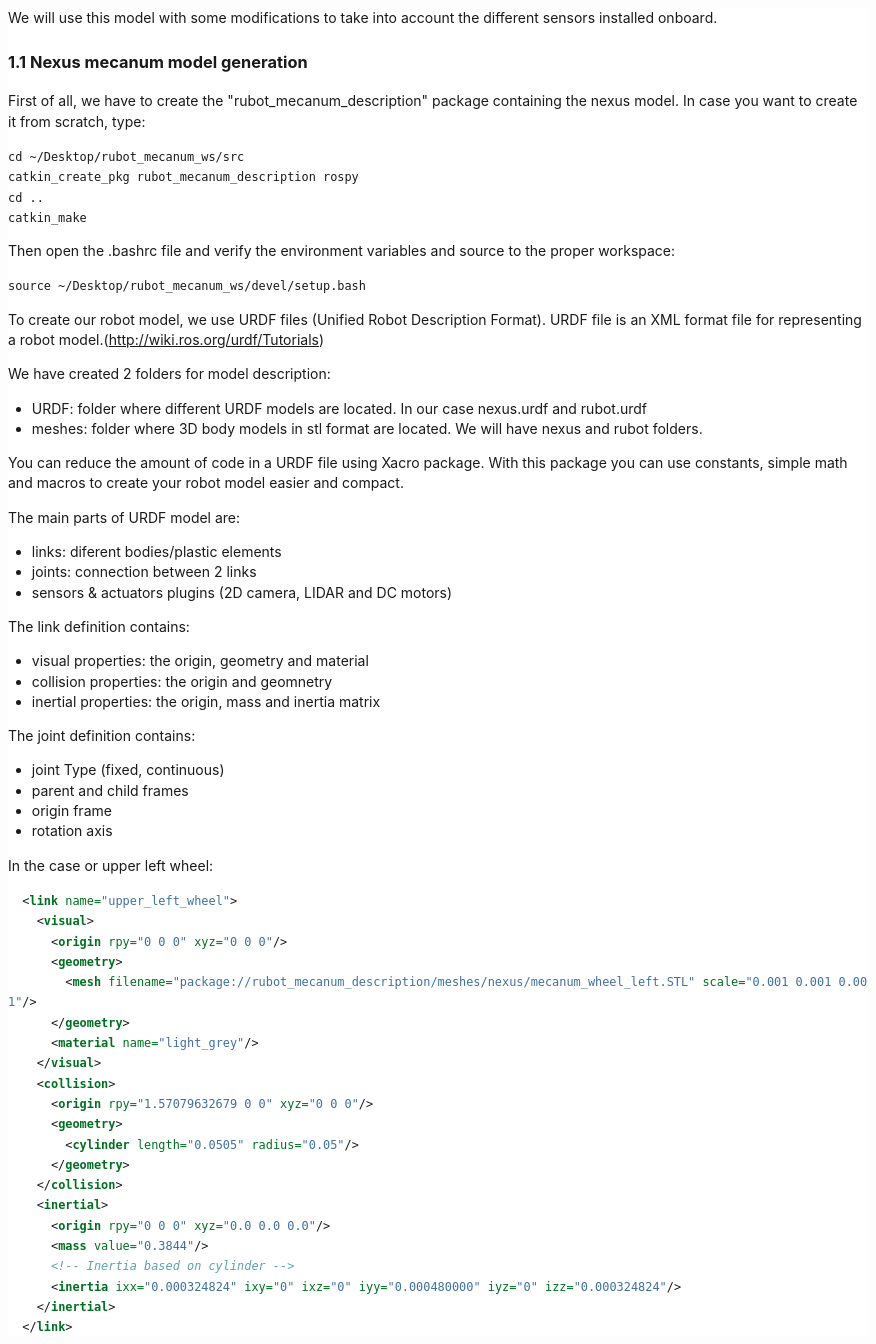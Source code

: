 We will use this model with some modifications to take into account the different sensors installed onboard.

### **1.1 Nexus mecanum model generation**
First of all, we have to create the "rubot_mecanum_description" package containing the nexus model. In case you want to create it from scratch, type:
```shell
cd ~/Desktop/rubot_mecanum_ws/src
catkin_create_pkg rubot_mecanum_description rospy
cd ..
catkin_make
```
Then open the .bashrc file and verify the environment variables and source to the proper workspace:
```shell
source ~/Desktop/rubot_mecanum_ws/devel/setup.bash
```
To create our robot model, we use URDF files (Unified Robot Description Format). URDF file is an XML format file for representing a robot model.(http://wiki.ros.org/urdf/Tutorials)

We have created 2 folders for model description:
- URDF: folder where different URDF models are located. In our case nexus.urdf and rubot.urdf
- meshes: folder where 3D body models in stl format are located. We will have nexus and rubot folders.

You can reduce the amount of code in a URDF file using Xacro package. With this package you can use constants, simple math and macros to create your robot model easier and compact.

The main parts of URDF model are:
- links: diferent bodies/plastic elements
- joints: connection between 2 links 
- sensors & actuators plugins (2D camera, LIDAR and DC motors)

The link definition contains:
- visual properties: the origin, geometry and material
- collision properties: the origin and geomnetry
- inertial properties: the origin, mass and inertia matrix

The joint definition contains:
- joint Type (fixed, continuous)
- parent and child frames
- origin frame
- rotation axis

In the case or upper left wheel:
```xml
  <link name="upper_left_wheel">
    <visual>
      <origin rpy="0 0 0" xyz="0 0 0"/>
      <geometry>
        <mesh filename="package://rubot_mecanum_description/meshes/nexus/mecanum_wheel_left.STL" scale="0.001 0.001 0.001"/>
      </geometry>
      <material name="light_grey"/>
    </visual>
    <collision>
      <origin rpy="1.57079632679 0 0" xyz="0 0 0"/>
      <geometry>
        <cylinder length="0.0505" radius="0.05"/>
      </geometry>
    </collision>
    <inertial>
      <origin rpy="0 0 0" xyz="0.0 0.0 0.0"/>
      <mass value="0.3844"/>
      <!-- Inertia based on cylinder -->
      <inertia ixx="0.000324824" ixy="0" ixz="0" iyy="0.000480000" iyz="0" izz="0.000324824"/>
    </inertial>
  </link>
```